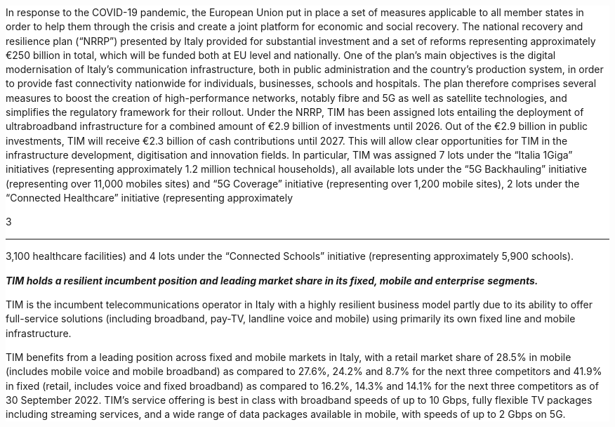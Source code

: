 In response to the COVID-19 pandemic, the European Union put in place a set of measures applicable
to all member states in order to help them through the crisis and create a joint platform for economic
and social recovery. The national recovery and resilience plan (“NRRP”) presented by Italy provided
for substantial investment and a set of reforms representing approximately €250 billion in total, which
will be funded both at EU level and nationally. One of the plan’s main objectives is the digital
modernisation of Italy’s communication infrastructure, both in public administration and the country’s
production system, in order to provide fast connectivity nationwide for individuals, businesses, schools
and hospitals. The plan therefore comprises several measures to boost the creation of high-performance
networks, notably fibre and 5G as well as satellite technologies, and simplifies the regulatory framework
for their rollout. Under the NRRP, TIM has been assigned lots entailing the deployment of ultrabroadband infrastructure for a combined amount of €2.9 billion of investments until 2026. Out of the
€2.9 billion in public investments, TIM will receive €2.3 billion of cash contributions until 2027. This
will allow clear opportunities for TIM in the infrastructure development, digitisation and innovation
fields. In particular, TIM was assigned 7 lots under the “Italia 1Giga” initiatives (representing
approximately 1.2 million technical households), all available lots under the “5G Backhauling”
initiative (representing over 11,000 mobiles sites) and “5G Coverage” initiative (representing over
1,200 mobile sites), 2 lots under the “Connected Healthcare” initiative (representing approximately

3


-----

3,100 healthcare facilities) and 4 lots under the “Connected Schools” initiative (representing
approximately 5,900 schools).

**_TIM holds a resilient incumbent position and leading market share in its fixed, mobile and enterprise_**
**_segments._**

TIM is the incumbent telecommunications operator in Italy with a highly resilient business model partly
due to its ability to offer full-service solutions (including broadband, pay-TV, landline voice and
mobile) using primarily its own fixed line and mobile infrastructure.

TIM benefits from a leading position across fixed and mobile markets in Italy, with a retail market share
of 28.5% in mobile (includes mobile voice and mobile broadband) as compared to 27.6%, 24.2% and
8.7% for the next three competitors and 41.9% in fixed (retail, includes voice and fixed broadband) as
compared to 16.2%, 14.3% and 14.1% for the next three competitors as of 30 September 2022. TIM’s
service offering is best in class with broadband speeds of up to 10 Gbps, fully flexible TV packages
including streaming services, and a wide range of data packages available in mobile, with speeds of up
to 2 Gbps on 5G.
